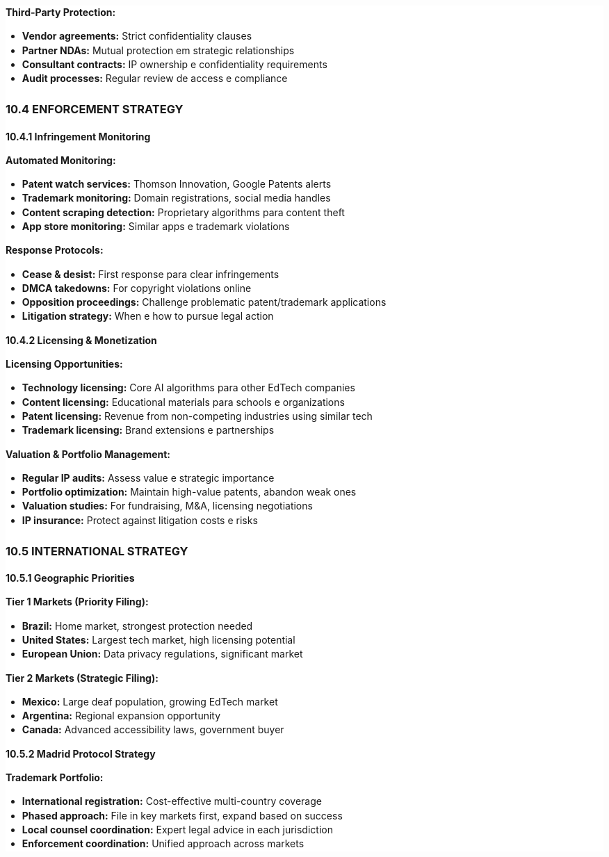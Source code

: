 **Third-Party Protection:**
- **Vendor agreements:** Strict confidentiality clauses
- **Partner NDAs:** Mutual protection em strategic relationships
- **Consultant contracts:** IP ownership e confidentiality requirements
- **Audit processes:** Regular review de access e compliance

### 10.4 ENFORCEMENT STRATEGY

**10.4.1 Infringement Monitoring**

**Automated Monitoring:**
- **Patent watch services:** Thomson Innovation, Google Patents alerts
- **Trademark monitoring:** Domain registrations, social media handles  
- **Content scraping detection:** Proprietary algorithms para content theft
- **App store monitoring:** Similar apps e trademark violations

**Response Protocols:**
- **Cease & desist:** First response para clear infringements
- **DMCA takedowns:** For copyright violations online
- **Opposition proceedings:** Challenge problematic patent/trademark applications
- **Litigation strategy:** When e how to pursue legal action

**10.4.2 Licensing & Monetization**

**Licensing Opportunities:**
- **Technology licensing:** Core AI algorithms para other EdTech companies
- **Content licensing:** Educational materials para schools e organizations  
- **Patent licensing:** Revenue from non-competing industries using similar tech
- **Trademark licensing:** Brand extensions e partnerships

**Valuation & Portfolio Management:**
- **Regular IP audits:** Assess value e strategic importance
- **Portfolio optimization:** Maintain high-value patents, abandon weak ones
- **Valuation studies:** For fundraising, M&A, licensing negotiations
- **IP insurance:** Protect against litigation costs e risks

### 10.5 INTERNATIONAL STRATEGY

**10.5.1 Geographic Priorities**

**Tier 1 Markets (Priority Filing):**
- **Brazil:** Home market, strongest protection needed
- **United States:** Largest tech market, high licensing potential
- **European Union:** Data privacy regulations, significant market

**Tier 2 Markets (Strategic Filing):**
- **Mexico:** Large deaf population, growing EdTech market
- **Argentina:** Regional expansion opportunity
- **Canada:** Advanced accessibility laws, government buyer

**10.5.2 Madrid Protocol Strategy**

**Trademark Portfolio:**
- **International registration:** Cost-effective multi-country coverage
- **Phased approach:** File in key markets first, expand based on success
- **Local counsel coordination:** Expert legal advice in each jurisdiction
- **Enforcement coordination:** Unified approach across markets
